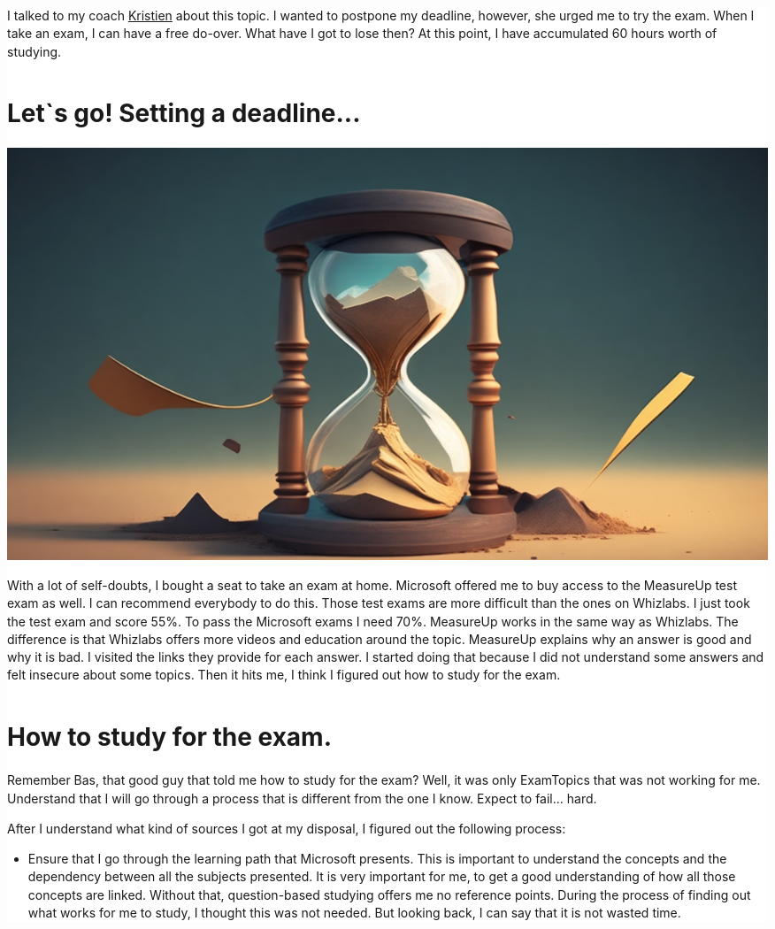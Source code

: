 I talked to my coach [Kristien](https://www.mypersonalcoach.be/) about this topic. I wanted to postpone my deadline, however, she urged me to try the exam. When I take an exam, I can have a free do-over. What have I got to lose then? At this point, I have accumulated 60 hours worth of studying.

# Let\`s go! Setting a deadline...

![Generate an image that visually represents a deadline without any text on it.](./images/hourglass_books_sand_concept.jpg)

With a lot of self-doubts, I bought a seat to take an exam at home. Microsoft offered me to buy access to the MeasureUp test exam as well. I can recommend everybody to do this. Those test exams are more difficult than the ones on Whizlabs. I just took the test exam and score 55%. To pass the Microsoft exams I need 70%. MeasureUp works in the same way as Whizlabs. The difference is that Whizlabs offers more videos and education around the topic. MeasureUp explains why an answer is good and why it is bad. I visited the links they provide for each answer. I started doing that because I did not understand some answers and felt insecure about some topics. Then it hits me, I think I figured out how to study for the exam.

# How to study for the exam.

Remember Bas, that good guy that told me how to study for the exam? Well, it was only ExamTopics that was not working for me. Understand that I will go through a process that is different from the one I know. Expect to fail... hard.

After I understand what kind of sources I got at my disposal, I figured out the following process:

* Ensure that I go through the learning path that Microsoft presents. This is important to understand the concepts and the dependency between all the subjects presented. It is very important for me, to get a good understanding of how all those concepts are linked. Without that, question-based studying offers me no reference points. During the process of finding out what works for me to study, I thought this was not needed. But looking back, I can say that it is not wasted time.
    